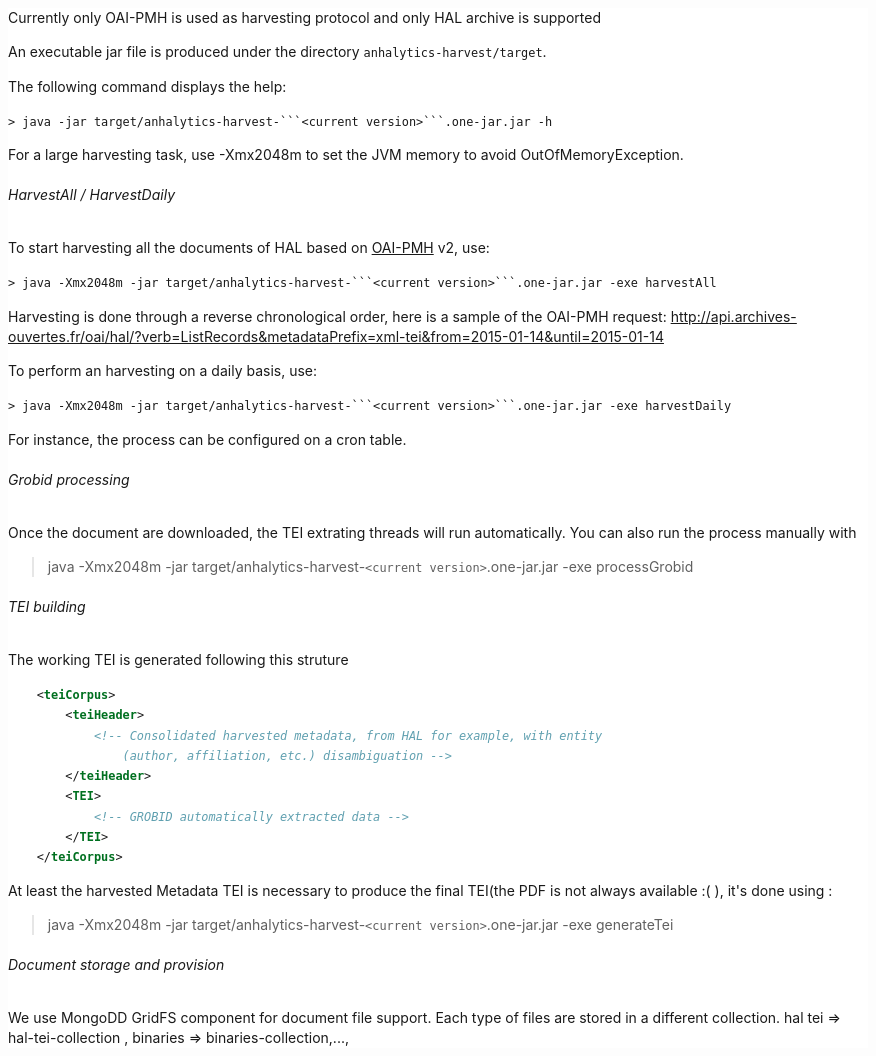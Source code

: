 Currently only OAI-PMH is used as harvesting protocol and only HAL archive is supported 

An executable jar file is produced under the directory ``anhalytics-harvest/target``.

The following command displays the help:

    > java -jar target/anhalytics-harvest-```<current version>```.one-jar.jar -h

For a large harvesting task, use -Xmx2048m to set the JVM memory to avoid OutOfMemoryException.

###### HarvestAll / HarvestDaily

To start harvesting all the documents of HAL based on [OAI-PMH](http://www.openarchives.org/pmh) v2, use:

    > java -Xmx2048m -jar target/anhalytics-harvest-```<current version>```.one-jar.jar -exe harvestAll

Harvesting is done through a reverse chronological order, here is a sample of the OAI-PMH request:
http://api.archives-ouvertes.fr/oai/hal/?verb=ListRecords&metadataPrefix=xml-tei&from=2015-01-14&until=2015-01-14

To perform an harvesting on a daily basis, use:

    > java -Xmx2048m -jar target/anhalytics-harvest-```<current version>```.one-jar.jar -exe harvestDaily

For instance, the process can be configured on a cron table.

###### Grobid processing

Once the document are downloaded, the TEI extrating threads will run automatically. You can also run the process manually with
> java -Xmx2048m -jar target/anhalytics-harvest-```<current version>```.one-jar.jar -exe processGrobid

###### TEI building

The working TEI is generated following this struture

```xml
    <teiCorpus>
        <teiHeader>
            <!-- Consolidated harvested metadata, from HAL for example, with entity 
				(author, affiliation, etc.) disambiguation -->
        </teiHeader>
        <TEI>
            <!-- GROBID automatically extracted data -->
        </TEI>
    </teiCorpus>
```

At least the harvested Metadata TEI is necessary to produce the final TEI(the PDF is not always available :( ), it's done using :

> java -Xmx2048m -jar target/anhalytics-harvest-```<current version>```.one-jar.jar -exe generateTei

###### Document storage and provision

We use MongoDD GridFS component for document file support. Each type of files are stored in a different collection. hal tei => hal-tei-collection , binaries => binaries-collection,..., 
